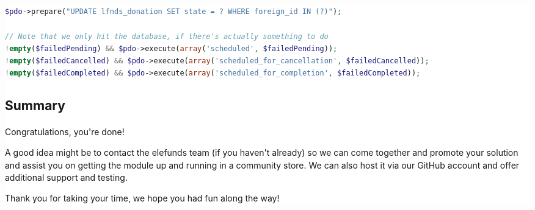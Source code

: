 ```php
$pdo->prepare("UPDATE lfnds_donation SET state = ? WHERE foreign_id IN (?)");

// Note that we only hit the database, if there's actually something to do
!empty($failedPending) && $pdo->execute(array('scheduled', $failedPending));
!empty($failedCancelled) && $pdo->execute(array('scheduled_for_cancellation', $failedCancelled));
!empty($failedCompleted) && $pdo->execute(array('scheduled_for_completion', $failedCompleted));
```

Summary
-------

Congratulations, you're done!

A good idea might be to contact the elefunds team (if you haven't already) so we can come together and promote your solution
and assist you on getting the module up and running in a community store. We can also host it via our GitHub account and offer additional support and testing.

Thank you for taking your time, we hope you had fun along the way!

